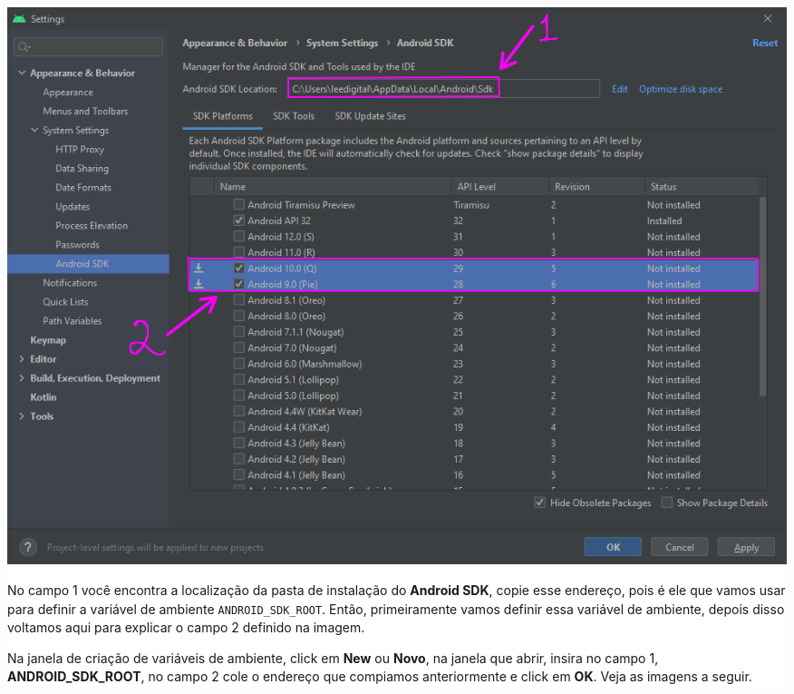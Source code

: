 ![](./../images/buildingAndDeployment/building-your-game-export-mobile_19.png)

No campo 1 você encontra a localização da pasta de instalação do **Android SDK**, copie esse endereço, pois é ele que vamos usar para definir a variável de ambiente `ANDROID_SDK_ROOT`. Então, primeiramente vamos definir essa variável de ambiente, depois disso voltamos aqui para explicar o campo 2 definido na imagem.

Na janela de criação de variáveis de ambiente, click em **New** ou **Novo**, na janela que abrir, insira no campo 1, **ANDROID_SDK_ROOT**, no campo 2 cole o endereço que compiamos anteriormente e click em **OK**. Veja as imagens a seguir.
